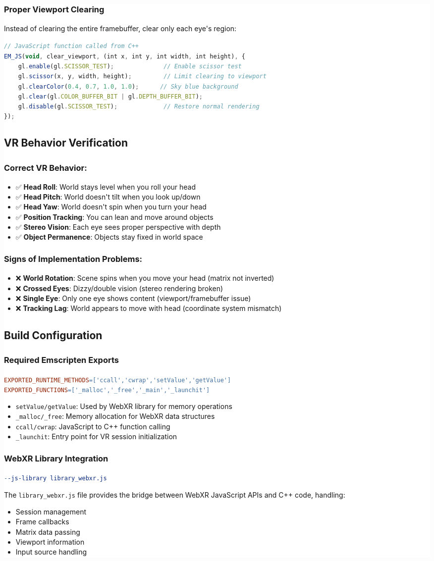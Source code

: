 ### Proper Viewport Clearing

Instead of clearing the entire framebuffer, clear only each eye's region:

```javascript  
// JavaScript function called from C++
EM_JS(void, clear_viewport, (int x, int y, int width, int height), {
    gl.enable(gl.SCISSOR_TEST);              // Enable scissor test
    gl.scissor(x, y, width, height);         // Limit clearing to viewport
    gl.clearColor(0.4, 0.7, 1.0, 1.0);      // Sky blue background
    gl.clear(gl.COLOR_BUFFER_BIT | gl.DEPTH_BUFFER_BIT);
    gl.disable(gl.SCISSOR_TEST);             // Restore normal rendering
});
```

## VR Behavior Verification

### Correct VR Behavior:
- ✅ **Head Roll**: World stays level when you roll your head
- ✅ **Head Pitch**: World doesn't tilt when you look up/down  
- ✅ **Head Yaw**: World doesn't spin when you turn your head
- ✅ **Position Tracking**: You can lean and move around objects
- ✅ **Stereo Vision**: Each eye sees proper perspective with depth
- ✅ **Object Permanence**: Objects stay fixed in world space

### Signs of Implementation Problems:
- ❌ **World Rotation**: Scene spins when you move your head (matrix not inverted)
- ❌ **Crossed Eyes**: Dizzy/double vision (stereo rendering broken)
- ❌ **Single Eye**: Only one eye shows content (viewport/framebuffer issue)
- ❌ **Tracking Lag**: World appears to move with head (coordinate system mismatch)

## Build Configuration

### Required Emscripten Exports

```makefile
EXPORTED_RUNTIME_METHODS=['ccall','cwrap','setValue','getValue']
EXPORTED_FUNCTIONS=['_malloc','_free','_main','_launchit']
```

- `setValue/getValue`: Used by WebXR library for memory operations
- `_malloc/_free`: Memory allocation for WebXR data structures  
- `ccall/cwrap`: JavaScript to C++ function calling
- `_launchit`: Entry point for VR session initialization

### WebXR Library Integration

```makefile
--js-library library_webxr.js
```

The `library_webxr.js` file provides the bridge between WebXR JavaScript APIs and C++ code, handling:
- Session management
- Frame callbacks  
- Matrix data passing
- Viewport information
- Input source handling
